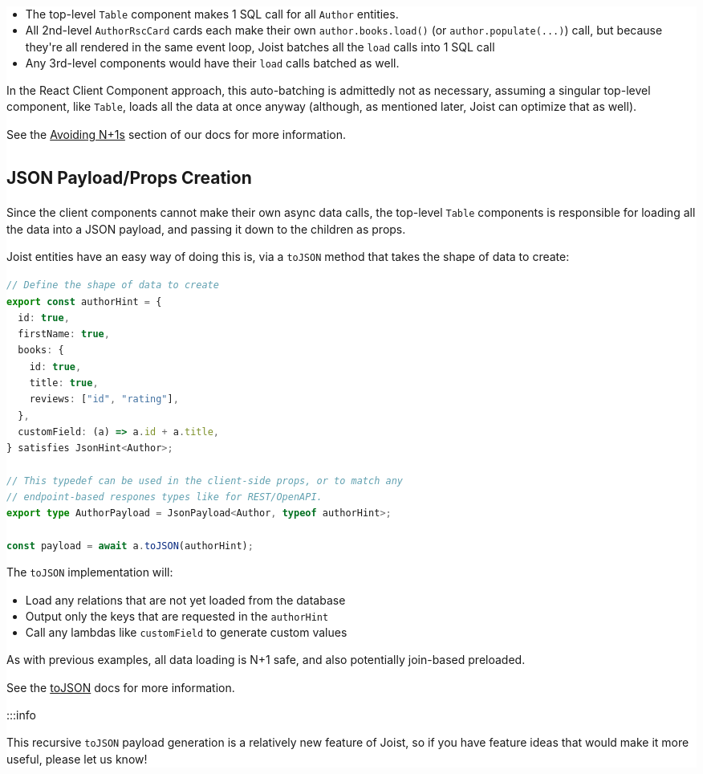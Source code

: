 - The top-level `Table` component makes 1 SQL call for all `Author` entities.
- All 2nd-level `AuthorRscCard` cards each make their own `author.books.load()` (or `author.populate(...)`) call, but because they're all rendered in the same event loop, Joist batches all the `load` calls into 1 SQL call
- Any 3rd-level components would have their `load` calls batched as well.

In the React Client Component approach, this auto-batching is admittedly not as necessary, assuming a singular top-level component, like `Table`, loads all the data at once anyway (although, as mentioned later, Joist can optimize that as well).

See the [Avoiding N+1s](/docs/goals/avoiding-n-plus-1s) section of our docs for more information.

## JSON Payload/Props Creation

Since the client components cannot make their own async data calls, the top-level `Table` components is responsible for loading all the data into a JSON payload, and passing it down to the children as props.

Joist entities have an easy way of doing this is, via a `toJSON` method that takes the shape of data to create:

```ts
// Define the shape of data to create
export const authorHint = {
  id: true,
  firstName: true,
  books: {
    id: true,
    title: true,
    reviews: ["id", "rating"],
  },
  customField: (a) => a.id + a.title,
} satisfies JsonHint<Author>;

// This typedef can be used in the client-side props, or to match any
// endpoint-based respones types like for REST/OpenAPI.
export type AuthorPayload = JsonPayload<Author, typeof authorHint>;

const payload = await a.toJSON(authorHint);
```

The `toJSON` implementation will:

- Load any relations that are not yet loaded from the database
- Output only the keys that are requested in the `authorHint`
- Call any lambdas like `customField` to generate custom values

As with previous examples, all data loading is N+1 safe, and also potentially join-based preloaded.

See the [toJSON](/docs/advanced/json-payloads) docs for more information.

:::info

This recursive `toJSON` payload generation is a relatively new feature of Joist, so if you have feature ideas that would make it more useful, please let us know!

